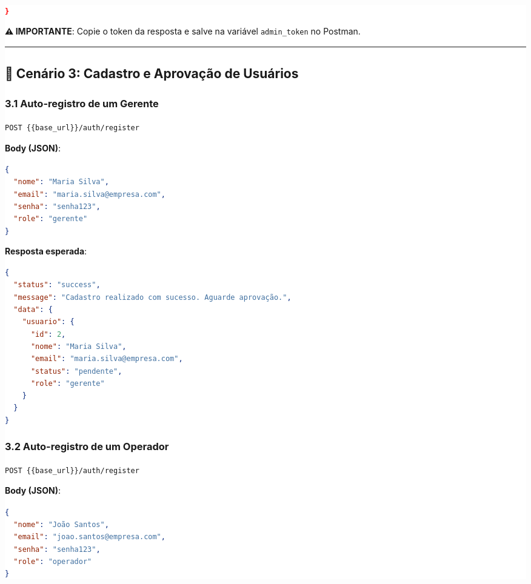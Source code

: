 ```json
}
```

**⚠️ IMPORTANTE**: Copie o token da resposta e salve na variável `admin_token` no Postman.

---

## 👥 Cenário 3: Cadastro e Aprovação de Usuários

### 3.1 Auto-registro de um Gerente
```
POST {{base_url}}/auth/register
```

**Body (JSON)**:
```json
{
  "nome": "Maria Silva",
  "email": "maria.silva@empresa.com",
  "senha": "senha123",
  "role": "gerente"
}
```

**Resposta esperada**:
```json
{
  "status": "success",
  "message": "Cadastro realizado com sucesso. Aguarde aprovação.",
  "data": {
    "usuario": {
      "id": 2,
      "nome": "Maria Silva",
      "email": "maria.silva@empresa.com",
      "status": "pendente",
      "role": "gerente"
    }
  }
}
```

### 3.2 Auto-registro de um Operador
```
POST {{base_url}}/auth/register
```

**Body (JSON)**:
```json
{
  "nome": "João Santos",
  "email": "joao.santos@empresa.com",
  "senha": "senha123",
  "role": "operador"
}
```
